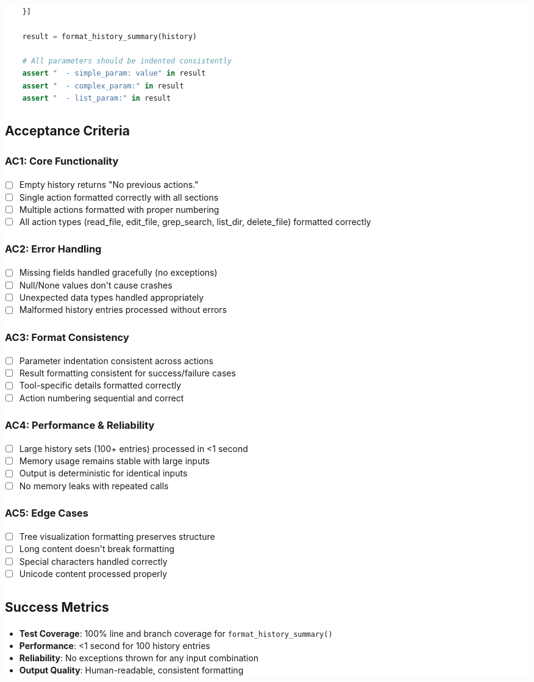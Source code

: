 ```python
    }]
    
    result = format_history_summary(history)
    
    # All parameters should be indented consistently
    assert "  - simple_param: value" in result
    assert "  - complex_param:" in result
    assert "  - list_param:" in result
```

## Acceptance Criteria

### AC1: Core Functionality
- [ ] Empty history returns "No previous actions."
- [ ] Single action formatted correctly with all sections
- [ ] Multiple actions formatted with proper numbering
- [ ] All action types (read_file, edit_file, grep_search, list_dir, delete_file) formatted correctly

### AC2: Error Handling
- [ ] Missing fields handled gracefully (no exceptions)
- [ ] Null/None values don't cause crashes
- [ ] Unexpected data types handled appropriately
- [ ] Malformed history entries processed without errors

### AC3: Format Consistency
- [ ] Parameter indentation consistent across actions
- [ ] Result formatting consistent for success/failure cases
- [ ] Tool-specific details formatted correctly
- [ ] Action numbering sequential and correct

### AC4: Performance & Reliability
- [ ] Large history sets (100+ entries) processed in <1 second
- [ ] Memory usage remains stable with large inputs
- [ ] Output is deterministic for identical inputs
- [ ] No memory leaks with repeated calls

### AC5: Edge Cases
- [ ] Tree visualization formatting preserves structure
- [ ] Long content doesn't break formatting
- [ ] Special characters handled correctly
- [ ] Unicode content processed properly

## Success Metrics
- **Test Coverage**: 100% line and branch coverage for `format_history_summary()`
- **Performance**: <1 second for 100 history entries
- **Reliability**: No exceptions thrown for any input combination
- **Output Quality**: Human-readable, consistent formatting
